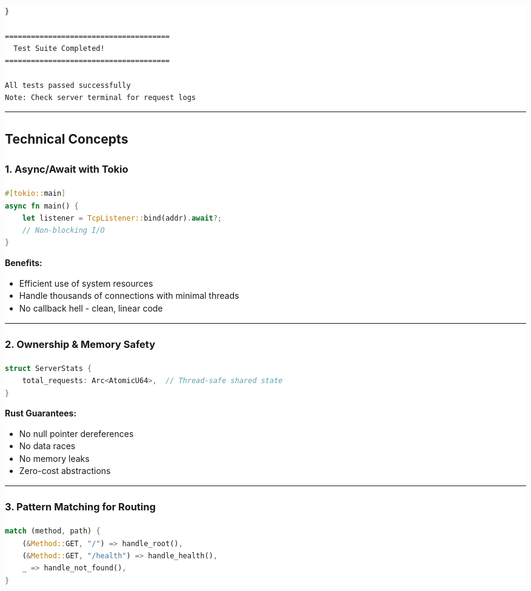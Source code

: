 ```
}

======================================
  Test Suite Completed!
======================================

All tests passed successfully
Note: Check server terminal for request logs
```

---

## Technical Concepts

### **1. Async/Await with Tokio**

```rust
#[tokio::main]
async fn main() {
    let listener = TcpListener::bind(addr).await?;
    // Non-blocking I/O
}
```

**Benefits:**
- Efficient use of system resources
- Handle thousands of connections with minimal threads
- No callback hell - clean, linear code

---

### **2. Ownership & Memory Safety**

```rust
struct ServerStats {
    total_requests: Arc<AtomicU64>,  // Thread-safe shared state
}
```

**Rust Guarantees:**
- No null pointer dereferences
- No data races
- No memory leaks
- Zero-cost abstractions

---

### **3. Pattern Matching for Routing**

```rust
match (method, path) {
    (&Method::GET, "/") => handle_root(),
    (&Method::GET, "/health") => handle_health(),
    _ => handle_not_found(),
}
```

